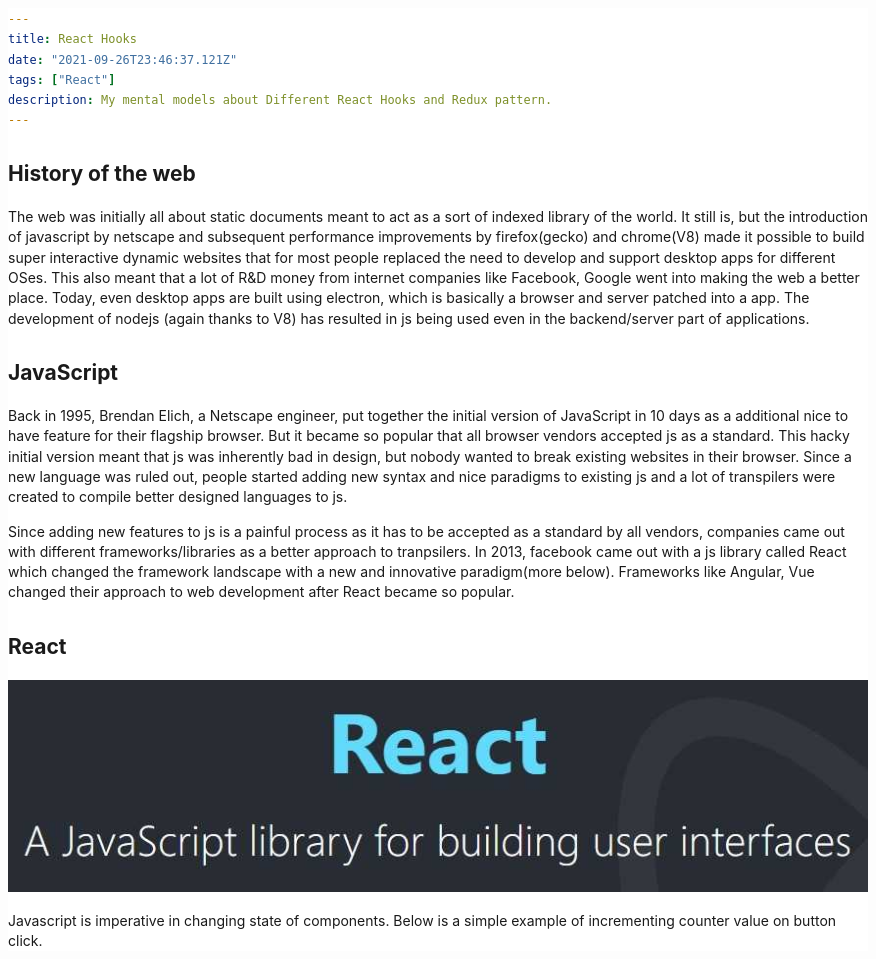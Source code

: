```yaml
---
title: React Hooks
date: "2021-09-26T23:46:37.121Z"
tags: ["React"]
description: My mental models about Different React Hooks and Redux pattern.
---
```

## History of the web

The web was initially all about static documents meant to act as a sort of indexed library of the world. It still is, but the introduction of javascript by netscape and subsequent performance improvements by firefox(gecko) and chrome(V8) made it possible to build super interactive dynamic websites that for most people replaced the need to develop and support desktop apps for different OSes. This also meant that a lot of R&D money from internet companies like Facebook, Google went into making the web a better place. Today, even desktop apps are built using electron, which is basically a browser and server patched into a app. The development of nodejs (again thanks to V8) has resulted in js being used even in the backend/server part of applications.

## JavaScript

Back in 1995, Brendan Elich, a Netscape engineer, put together the initial version of JavaScript in 10 days as a additional nice to have feature for their flagship browser. But it became so popular that all browser vendors accepted js as a standard. This hacky initial version meant that js was inherently bad in design, but nobody wanted to break existing websites in their browser. Since a new language was ruled out, people started adding new syntax and nice paradigms to existing js and a lot of transpilers were created to compile better designed languages to js.

Since adding new features to js is a painful process as it has to be accepted as a standard by all vendors, companies came out with different frameworks/libraries as a better approach to tranpsilers. In 2013, facebook came out with a js library called React which changed the framework landscape with a new and innovative paradigm(more below). Frameworks like Angular, Vue changed their approach to web development after React became so popular.

## React

[![React Home Page](react.jpg "React Home Page")](react.jpg)

Javascript is imperative in changing state of components. Below is a simple example of incrementing counter value on button click.
